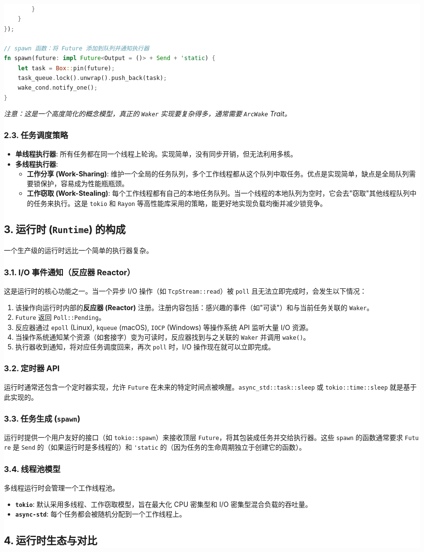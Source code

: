 ```rust
        }
    }
});

// spawn 函数：将 Future 添加到队列并通知执行器
fn spawn(future: impl Future<Output = ()> + Send + 'static) {
    let task = Box::pin(future);
    task_queue.lock().unwrap().push_back(task);
    wake_cond.notify_one();
}
```

*注意：这是一个高度简化的概念模型，真正的 `Waker` 实现要复杂得多，通常需要 `ArcWake` Trait。*

### 2.3. 任务调度策略

- **单线程执行器**: 所有任务都在同一个线程上轮询。实现简单，没有同步开销，但无法利用多核。
- **多线程执行器**:
  - **工作分享 (Work-Sharing)**: 维护一个全局的任务队列，多个工作线程都从这个队列中取任务。优点是实现简单，缺点是全局队列需要锁保护，容易成为性能瓶瓶颈。
  - **工作窃取 (Work-Stealing)**: 每个工作线程都有自己的本地任务队列。当一个线程的本地队列为空时，它会去"窃取"其他线程队列中的任务来执行。这是 `tokio` 和 `Rayon` 等高性能库采用的策略，能更好地实现负载均衡并减少锁竞争。

## 3. 运行时 (`Runtime`) 的构成

一个生产级的运行时远比一个简单的执行器复杂。

### 3.1. I/O 事件通知（反应器 Reactor）

这是运行时的核心功能之一。当一个异步 I/O 操作（如 `TcpStream::read`）被 `poll` 且无法立即完成时，会发生以下情况：

1. 该操作向运行时内部的**反应器 (Reactor)** 注册。注册内容包括：感兴趣的事件（如"可读"）和与当前任务关联的 `Waker`。
2. `Future` 返回 `Poll::Pending`。
3. 反应器通过 `epoll` (Linux), `kqueue` (macOS), `IOCP` (Windows) 等操作系统 API 监听大量 I/O 资源。
4. 当操作系统通知某个资源（如套接字）变为可读时，反应器找到与之关联的 `Waker` 并调用 `wake()`。
5. 执行器收到通知，将对应任务调度回来，再次 `poll` 时，I/O 操作现在就可以立即完成。

### 3.2. 定时器 API

运行时通常还包含一个定时器实现，允许 `Future` 在未来的特定时间点被唤醒。`async_std::task::sleep` 或 `tokio::time::sleep` 就是基于此实现的。

### 3.3. 任务生成 (`spawn`)

运行时提供一个用户友好的接口（如 `tokio::spawn`）来接收顶层 `Future`，将其包装成任务并交给执行器。这些 `spawn` 的函数通常要求 `Future` 是 `Send` 的（如果运行时是多线程的）和 `'static` 的（因为任务的生命周期独立于创建它的函数）。

### 3.4. 线程池模型

多线程运行时会管理一个工作线程池。

- **`tokio`**: 默认采用多线程、工作窃取模型，旨在最大化 CPU 密集型和 I/O 密集型混合负载的吞吐量。
- **`async-std`**: 每个任务都会被随机分配到一个工作线程上。

## 4. 运行时生态与对比
